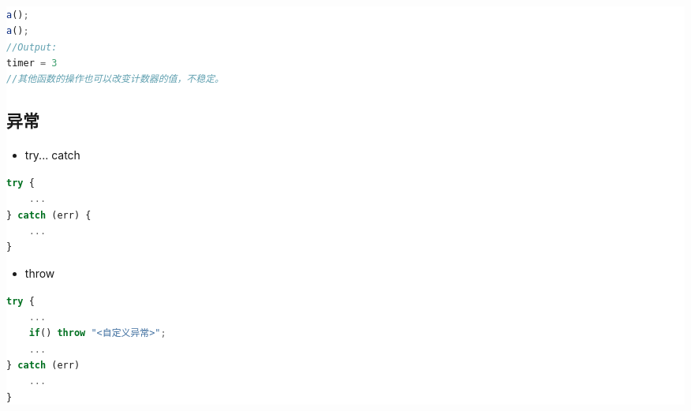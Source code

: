 ```js
a();
a();
//Output:
timer = 3
//其他函数的操作也可以改变计数器的值，不稳定。
```

## 异常

* try... catch

```js
try {
    ...
} catch (err) {
    ...
}
```

* throw

```js
try {
    ...
    if() throw "<自定义异常>";
    ...
} catch (err)
    ...
}
```
